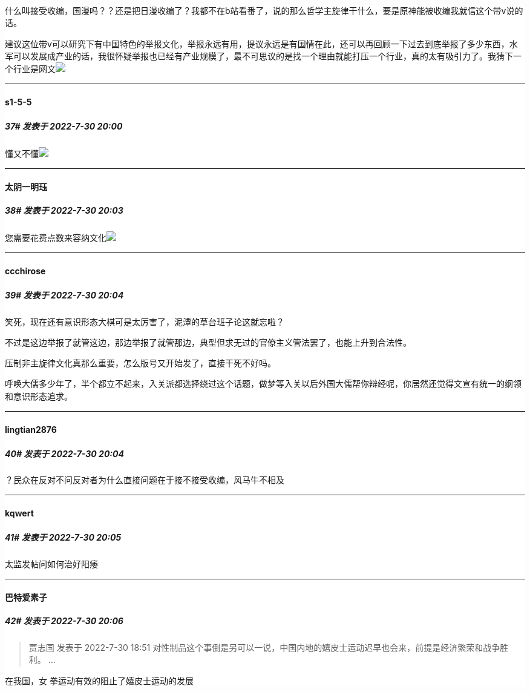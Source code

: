 什么叫接受收编，国漫吗？？还是把日漫收编了？我都不在b站看番了，说的那么哲学主旋律干什么，要是原神能被收编我就信这个带v说的话。

建议这位带v可以研究下有中国特色的举报文化，举报永远有用，提议永远是有国情在此，还可以再回顾一下过去到底举报了多少东西，水军可以发展成产业的话，我很怀疑举报也已经有产业规模了，最不可思议的是找一个理由就能打压一个行业，真的太有吸引力了。我猜下一个行业是网文<img src="https://static.saraba1st.com/image/smiley/face2017/048.png" referrerpolicy="no-referrer">

*****

####  s1-5-5  
##### 37#       发表于 2022-7-30 20:00

懂又不懂<img src="https://static.saraba1st.com/image/smiley/face2017/067.png" referrerpolicy="no-referrer">

*****

####  太阴一明珏  
##### 38#       发表于 2022-7-30 20:03

您需要花费点数来容纳文化<img src="https://static.saraba1st.com/image/smiley/face2017/026.png" referrerpolicy="no-referrer">

*****

####  ccchirose  
##### 39#       发表于 2022-7-30 20:04

笑死，现在还有意识形态大棋可是太厉害了，泥潭的草台班子论这就忘啦？

不过是这边举报了就管这边，那边举报了就管那边，典型但求无过的官僚主义管法罢了，也能上升到合法性。

压制非主旋律文化真那么重要，怎么版号又开始发了，直接干死不好吗。

呼唤大儒多少年了，半个都立不起来，入关派都选择绕过这个话题，做梦等入关以后外国大儒帮你辩经呢，你居然还觉得文宣有统一的纲领和意识形态追求。

*****

####  lingtian2876  
##### 40#       发表于 2022-7-30 20:04

？民众在反对不问反对者为什么直接问题在于接不接受收编，风马牛不相及

*****

####  kqwert  
##### 41#       发表于 2022-7-30 20:05

太监发帖问如何治好阳痿

*****

####  巴特爱素子  
##### 42#       发表于 2022-7-30 20:06

<blockquote>贾志国 发表于 2022-7-30 18:51
对性制品这个事倒是另可以一说，中国内地的嬉皮士运动迟早也会来，前提是经济繁荣和战争胜利。 ...</blockquote>
在我国，女 拳运动有效的阻止了嬉皮士运动的发展
